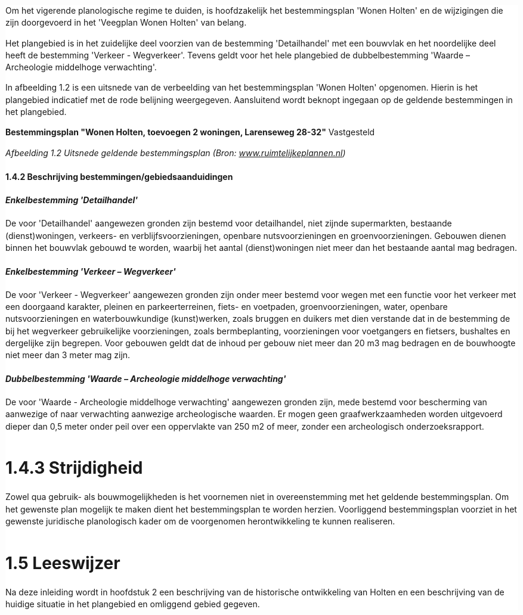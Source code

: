 Om het vigerende planologische regime te duiden, is hoofdzakelijk het bestemmingsplan 'Wonen Holten' en de wijzigingen die zijn doorgevoerd in het 'Veegplan Wonen Holten' van belang.

Het plangebied is in het zuidelijke deel voorzien van de bestemming 'Detailhandel' met een bouwvlak en het noordelijke deel heeft de bestemming 'Verkeer - Wegverkeer'. Tevens geldt voor het hele plangebied de dubbelbestemming 'Waarde – Archeologie middelhoge verwachting'.

In afbeelding 1.2 is een uitsnede van de verbeelding van het bestemmingsplan 'Wonen Holten' opgenomen. Hierin is het plangebied indicatief met de rode belijning weergegeven. Aansluitend wordt beknopt ingegaan op de geldende bestemmingen in het plangebied.

**Bestemmingsplan "Wonen Holten, toevoegen 2 woningen, Larenseweg 28-32"** Vastgesteld

*Afbeelding 1.2 Uitsnede geldende bestemmingsplan (Bron: www.ruimtelijkeplannen.nl)*

#### **1.4.2 Beschrijving bestemmingen/gebiedsaanduidingen**

#### *Enkelbestemming 'Detailhandel'*

De voor 'Detailhandel' aangewezen gronden zijn bestemd voor detailhandel, niet zijnde supermarkten, bestaande (dienst)woningen, verkeers- en verblijfsvoorzieningen, openbare nutsvoorzieningen en groenvoorzieningen. Gebouwen dienen binnen het bouwvlak gebouwd te worden, waarbij het aantal (dienst)woningen niet meer dan het bestaande aantal mag bedragen.

#### *Enkelbestemming 'Verkeer – Wegverkeer'*

De voor 'Verkeer - Wegverkeer' aangewezen gronden zijn onder meer bestemd voor wegen met een functie voor het verkeer met een doorgaand karakter, pleinen en parkeerterreinen, fiets- en voetpaden, groenvoorzieningen, water, openbare nutsvoorzieningen en waterbouwkundige (kunst)werken, zoals bruggen en duikers met dien verstande dat in de bestemming de bij het wegverkeer gebruikelijke voorzieningen, zoals bermbeplanting, voorzieningen voor voetgangers en fietsers, bushaltes en dergelijke zijn begrepen. Voor gebouwen geldt dat de inhoud per gebouw niet meer dan 20 m3 mag bedragen en de bouwhoogte niet meer dan 3 meter mag zijn.

#### *Dubbelbestemming 'Waarde – Archeologie middelhoge verwachting'*

De voor 'Waarde - Archeologie middelhoge verwachting' aangewezen gronden zijn, mede bestemd voor bescherming van aanwezige of naar verwachting aanwezige archeologische waarden. Er mogen geen graafwerkzaamheden worden uitgevoerd dieper dan 0,5 meter onder peil over een oppervlakte van 250 m2 of meer, zonder een archeologisch onderzoeksrapport.

# **1.4.3 Strijdigheid**

Zowel qua gebruik- als bouwmogelijkheden is het voornemen niet in overeenstemming met het geldende bestemmingsplan. Om het gewenste plan mogelijk te maken dient het bestemmingsplan te worden herzien. Voorliggend bestemmingsplan voorziet in het gewenste juridische planologisch kader om de voorgenomen herontwikkeling te kunnen realiseren.

# <span id="page-8-0"></span>**1.5 Leeswijzer**

Na deze inleiding wordt in hoofdstuk 2 een beschrijving van de historische ontwikkeling van Holten en een beschrijving van de huidige situatie in het plangebied en omliggend gebied gegeven.
